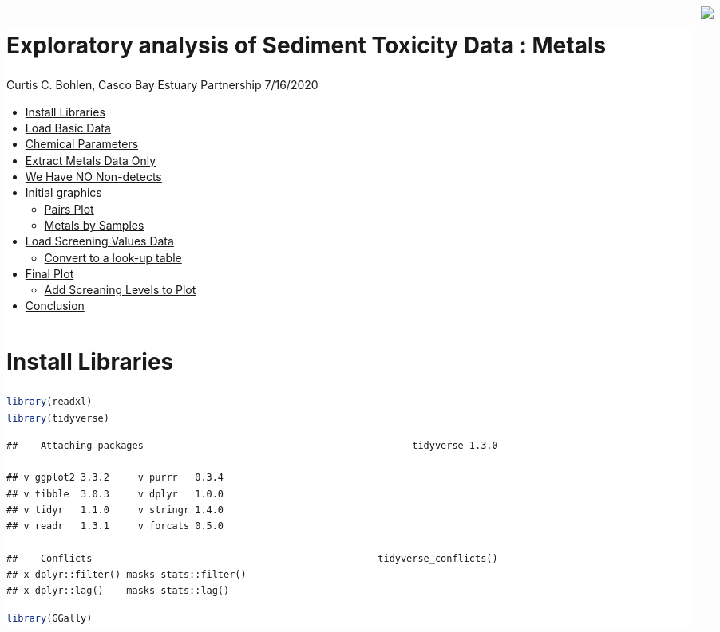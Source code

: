 Exploratory analysis of Sediment Toxicity Data : Metals
================
Curtis C. Bohlen, Casco Bay Estuary Partnership
7/16/2020

  - [Install Libraries](#install-libraries)
  - [Load Basic Data](#load-basic-data)
  - [Chemical Parameters](#chemical-parameters)
  - [Extract Metals Data Only](#extract-metals-data-only)
  - [We Have NO Non-detects](#we-have-no-non-detects)
  - [Initial graphics](#initial-graphics)
      - [Pairs Plot](#pairs-plot)
      - [Metals by Samples](#metals-by-samples)
  - [Load Screening Values Data](#load-screening-values-data)
      - [Convert to a look-up table](#convert-to-a-look-up-table)
  - [Final Plot](#final-plot)
      - [Add Screaning Levels to Plot](#add-screaning-levels-to-plot)
  - [Conclusion](#conclusion)

<img
  src="https://www.cascobayestuary.org/wp-content/uploads/2014/04/logo_sm.jpg"
  style="position:absolute;top:10px;right:50px;" />

# Install Libraries

``` r
library(readxl)
library(tidyverse)
```

    ## -- Attaching packages --------------------------------------------- tidyverse 1.3.0 --

    ## v ggplot2 3.3.2     v purrr   0.3.4
    ## v tibble  3.0.3     v dplyr   1.0.0
    ## v tidyr   1.1.0     v stringr 1.4.0
    ## v readr   1.3.1     v forcats 0.5.0

    ## -- Conflicts ------------------------------------------------ tidyverse_conflicts() --
    ## x dplyr::filter() masks stats::filter()
    ## x dplyr::lag()    masks stats::lag()

``` r
library(GGally)
```
